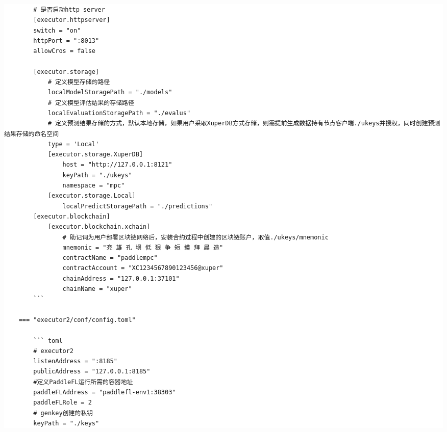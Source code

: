 			# 是否启动http server
			[executor.httpserver]
			switch = "on"
			httpPort = ":8013"
			allowCros = false
			
			[executor.storage]
				# 定义模型存储的路径
				localModelStoragePath = "./models"
				# 定义模型评估结果的存储路径
				localEvaluationStoragePath = "./evalus"
				# 定义预测结果存储的方式，默认本地存储，如果用户采取XuperDB方式存储，则需提前生成数据持有节点客户端./ukeys并授权，同时创建预测结果存储的命名空间
				type = 'Local'
				[executor.storage.XuperDB]
					host = "http://127.0.0.1:8121"
					keyPath = "./ukeys"
					namespace = "mpc"
				[executor.storage.Local]
					localPredictStoragePath = "./predictions"
			[executor.blockchain]
				[executor.blockchain.xchain]
					# 助记词为用户部署区块链网络后，安装合约过程中创建的区块链账户，取值./ukeys/mnemonic
					mnemonic = "充 雄 孔 坝 低 狠 争 短 摸 拜 晨 造"
					contractName = "paddlempc"
					contractAccount = "XC1234567890123456@xuper"
					chainAddress = "127.0.0.1:37101"
					chainName = "xuper"
			```

		=== "executor2/conf/config.toml"

			``` toml
			# executor2
			listenAddress = ":8185"
			publicAddress = "127.0.0.1:8185"
			#定义PaddleFL运行所需的容器地址
			paddleFLAddress = "paddlefl-env1:38303"
			paddleFLRole = 2
			# genkey创建的私钥
			keyPath = "./keys"
